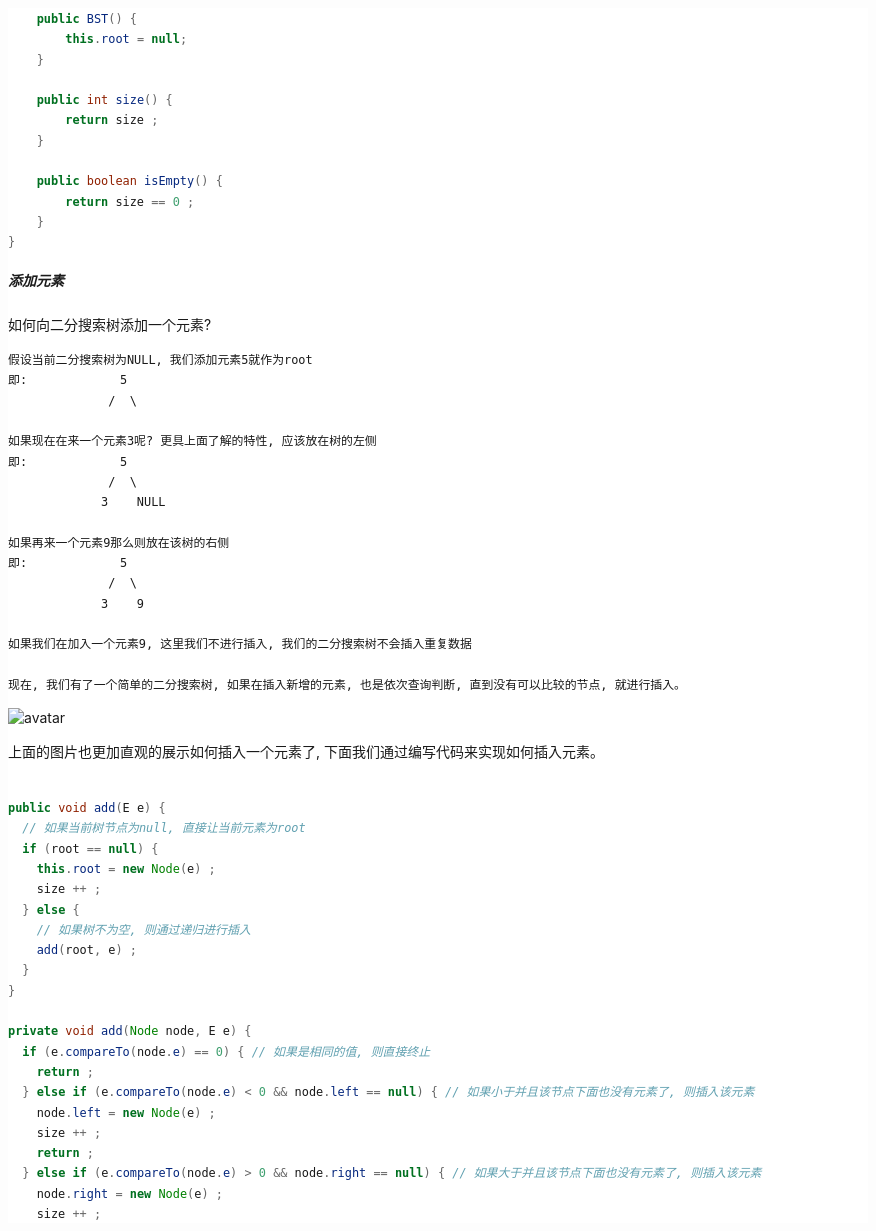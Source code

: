 ```java
    public BST() {
        this.root = null;
    }

    public int size() {
        return size ;
    }

    public boolean isEmpty() {
        return size == 0 ;
    }
}
```


##### 添加元素
如何向二分搜索树添加一个元素?
```text
假设当前二分搜索树为NULL, 我们添加元素5就作为root
即:             5
              /  \

如果现在在来一个元素3呢? 更具上面了解的特性, 应该放在树的左侧
即:             5
              /  \
             3    NULL

如果再来一个元素9那么则放在该树的右侧
即:             5
              /  \
             3    9

如果我们在加入一个元素9, 这里我们不进行插入, 我们的二分搜索树不会插入重复数据

现在, 我们有了一个简单的二分搜索树, 如果在插入新增的元素, 也是依次查询判断, 直到没有可以比较的节点, 就进行插入。
```

![avatar](https://github.com/basebase/img_server/blob/master/common/bst12.png?raw=true)


上面的图片也更加直观的展示如何插入一个元素了, 下面我们通过编写代码来实现如何插入元素。

```java

public void add(E e) {
  // 如果当前树节点为null, 直接让当前元素为root
  if (root == null) {
    this.root = new Node(e) ;
    size ++ ;
  } else {
    // 如果树不为空, 则通过递归进行插入
    add(root, e) ;
  }
}

private void add(Node node, E e) {
  if (e.compareTo(node.e) == 0) { // 如果是相同的值, 则直接终止
    return ;
  } else if (e.compareTo(node.e) < 0 && node.left == null) { // 如果小于并且该节点下面也没有元素了, 则插入该元素
    node.left = new Node(e) ;
    size ++ ;
    return ;
  } else if (e.compareTo(node.e) > 0 && node.right == null) { // 如果大于并且该节点下面也没有元素了, 则插入该元素
    node.right = new Node(e) ;
    size ++ ;
```